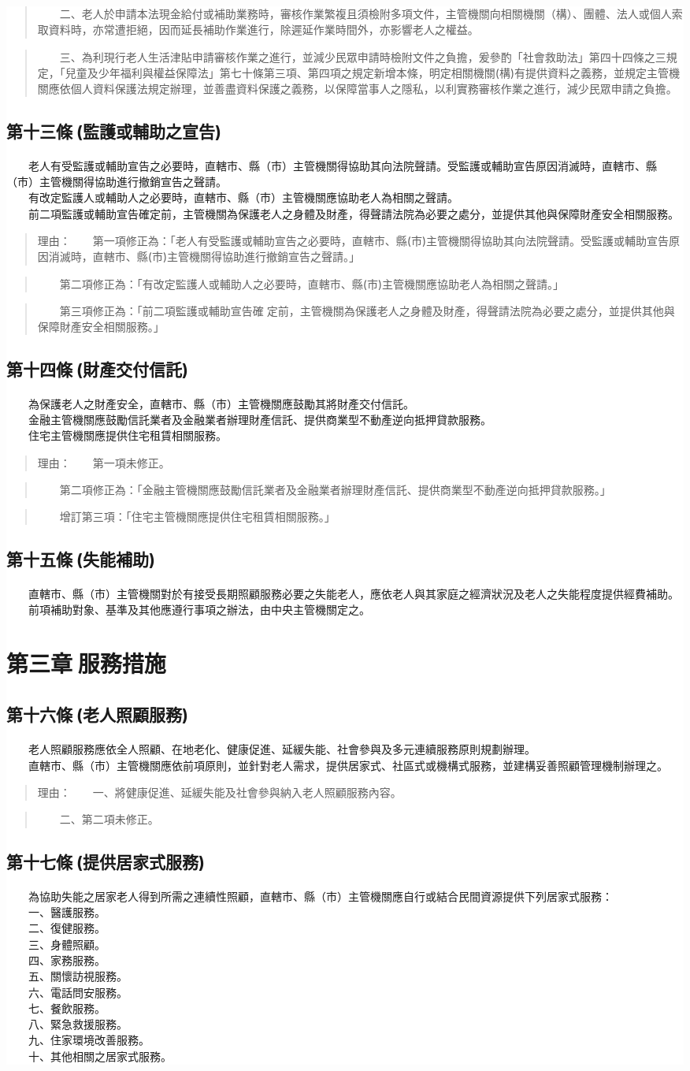 > 　　二、老人於申請本法現金給付或補助業務時，審核作業繁複且須檢附多項文件，主管機關向相關機關（構）、團體、法人或個人索取資料時，亦常遭拒絕，因而延長補助作業進行，除遲延作業時間外，亦影響老人之權益。

> 　　三、為利現行老人生活津貼申請審核作業之進行，並減少民眾申請時檢附文件之負擔，爰參酌「社會救助法」第四十四條之三規定，「兒童及少年福利與權益保障法」第七十條第三項、第四項之規定新增本條，明定相關機關(構)有提供資料之義務，並規定主管機關應依個人資料保護法規定辦理，並善盡資料保護之義務，以保障當事人之隱私，以利實務審核作業之進行，減少民眾申請之負擔。



第十三條 (監護或輔助之宣告)
---------------------------
　　老人有受監護或輔助宣告之必要時，直轄市、縣（市）主管機關得協助其向法院聲請。受監護或輔助宣告原因消滅時，直轄市、縣（市）主管機關得協助進行撤銷宣告之聲請。  
　　有改定監護人或輔助人之必要時，直轄市、縣（市）主管機關應協助老人為相關之聲請。  
　　前二項監護或輔助宣告確定前，主管機關為保護老人之身體及財產，得聲請法院為必要之處分，並提供其他與保障財產安全相關服務。  
> 理由：　　第一項修正為：「老人有受監護或輔助宣告之必要時，直轄市、縣(市)主管機關得協助其向法院聲請。受監護或輔助宣告原因消滅時，直轄市、縣(市)主管機關得協助進行撤銷宣告之聲請。」

> 　　第二項修正為：「有改定監護人或輔助人之必要時，直轄市、縣(市)主管機關應協助老人為相關之聲請。」

> 　　第三項修正為：「前二項監護或輔助宣告確 定前，主管機關為保護老人之身體及財產，得聲請法院為必要之處分，並提供其他與保障財產安全相關服務。」



第十四條 (財產交付信託)
-----------------------
　　為保護老人之財產安全，直轄市、縣（市）主管機關應鼓勵其將財產交付信託。  
　　金融主管機關應鼓勵信託業者及金融業者辦理財產信託、提供商業型不動產逆向抵押貸款服務。  
　　住宅主管機關應提供住宅租賃相關服務。  
> 理由：　　第一項未修正。

> 　　第二項修正為：「金融主管機關應鼓勵信託業者及金融業者辦理財產信託、提供商業型不動產逆向抵押貸款服務。」

> 　　增訂第三項：「住宅主管機關應提供住宅租賃相關服務。」



第十五條 (失能補助)
-------------------
　　直轄市、縣（市）主管機關對於有接受長期照顧服務必要之失能老人，應依老人與其家庭之經濟狀況及老人之失能程度提供經費補助。  
　　前項補助對象、基準及其他應遵行事項之辦法，由中央主管機關定之。  


第三章  服務措施
================
第十六條 (老人照顧服務)
-----------------------
　　老人照顧服務應依全人照顧、在地老化、健康促進、延緩失能、社會參與及多元連續服務原則規劃辦理。  
　　直轄市、縣（市）主管機關應依前項原則，並針對老人需求，提供居家式、社區式或機構式服務，並建構妥善照顧管理機制辦理之。  
> 理由：　　一、將健康促進、延緩失能及社會參與納入老人照顧服務內容。

> 　　二、第二項未修正。



第十七條 (提供居家式服務)
-------------------------
　　為協助失能之居家老人得到所需之連續性照顧，直轄市、縣（市）主管機關應自行或結合民間資源提供下列居家式服務：  
　　一、醫護服務。  
　　二、復健服務。  
　　三、身體照顧。  
　　四、家務服務。  
　　五、關懷訪視服務。  
　　六、電話問安服務。  
　　七、餐飲服務。  
　　八、緊急救援服務。  
　　九、住家環境改善服務。  
　　十、其他相關之居家式服務。  
